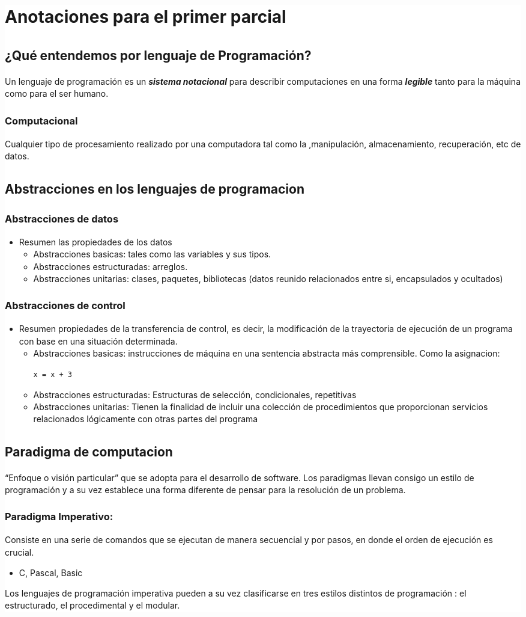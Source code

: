 # Anotaciones para el primer parcial

##  ¿Qué entendemos por lenguaje de Programación?

Un lenguaje de programación es un ***sistema notacional*** para describir computaciones en una forma ***legible*** tanto para la máquina como para el ser humano.

### Computacional
Cualquier tipo de procesamiento realizado por una computadora tal como la ,manipulación, almacenamiento, recuperación, etc de datos.

## Abstracciones en los lenguajes de programacion
### Abstracciones de datos
- Resumen las propiedades de los datos
    - Abstracciones basicas: tales como las variables y sus tipos.
    - Abstracciones estructuradas: arreglos.
    - Abstracciones unitarias: clases, paquetes, bibliotecas (datos reunido   relacionados entre si, encapsulados y ocultados)

### Abstracciones de control
- Resumen propiedades de la transferencia de control, es decir, la
    modificación de la trayectoria de ejecución de un programa con base en
    una situación determinada.
    - Abstracciones basicas: instrucciones de máquina en una sentencia abstracta más comprensible. Como la asignacion:
      ```
      x = x + 3
      ```
    - Abstracciones estructuradas: Estructuras de selección, condicionales, repetitivas
    - Abstracciones unitarias: Tienen la finalidad de incluir una colección de procedimientos que proporcionan servicios relacionados lógicamente con otras partes del programa

## Paradigma de computacion
“Enfoque o visión particular” que se adopta para el desarrollo de
software. Los paradigmas llevan consigo un estilo de programación y a su vez
establece una forma diferente de pensar para la resolución de un
problema.

### Paradigma Imperativo:
Consiste en una serie de comandos que se ejecutan de manera secuencial y
por pasos, en donde el orden de ejecución es crucial.

* C, Pascal, Basic

Los lenguajes de programación imperativa pueden a su vez clasificarse en
tres estilos distintos de programación : el estructurado, el procedimental y el
modular.
